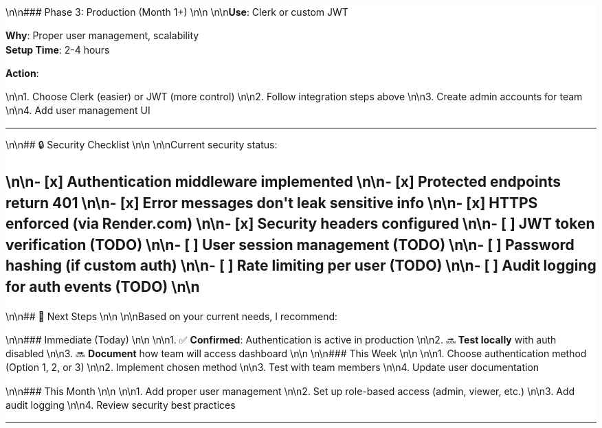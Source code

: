
\n\n### Phase 3: Production (Month 1+)
\n\n
\n\n**Use**: Clerk or custom JWT

**Why**: Proper user management, scalability  
**Setup Time**: 2-4 hours

**Action**:

\n\n1. Choose Clerk (easier) or JWT (more control)
\n\n2. Follow integration steps above
\n\n3. Create admin accounts for team
\n\n4. Add user management UI

---

\n\n## 🔒 Security Checklist
\n\n
\n\nCurrent security status:

\n\n- [x] Authentication middleware implemented
\n\n- [x] Protected endpoints return 401
\n\n- [x] Error messages don't leak sensitive info
\n\n- [x] HTTPS enforced (via Render.com)
\n\n- [x] Security headers configured
\n\n- [ ] JWT token verification (TODO)
\n\n- [ ] User session management (TODO)
\n\n- [ ] Password hashing (if custom auth)
\n\n- [ ] Rate limiting per user (TODO)
\n\n- [ ] Audit logging for auth events (TODO)
\n\n
---

\n\n## 🎯 Next Steps
\n\n
\n\nBased on your current needs, I recommend:

\n\n### Immediate (Today)
\n\n
\n\n1. ✅ **Confirmed**: Authentication is active in production
\n\n2. 🔜 **Test locally** with auth disabled
\n\n3. 🔜 **Document** how team will access dashboard
\n\n
\n\n### This Week
\n\n
\n\n1. Choose authentication method (Option 1, 2, or 3)
\n\n2. Implement chosen method
\n\n3. Test with team members
\n\n4. Update user documentation

\n\n### This Month
\n\n
\n\n1. Add proper user management
\n\n2. Set up role-based access (admin, viewer, etc.)
\n\n3. Add audit logging
\n\n4. Review security best practices

---